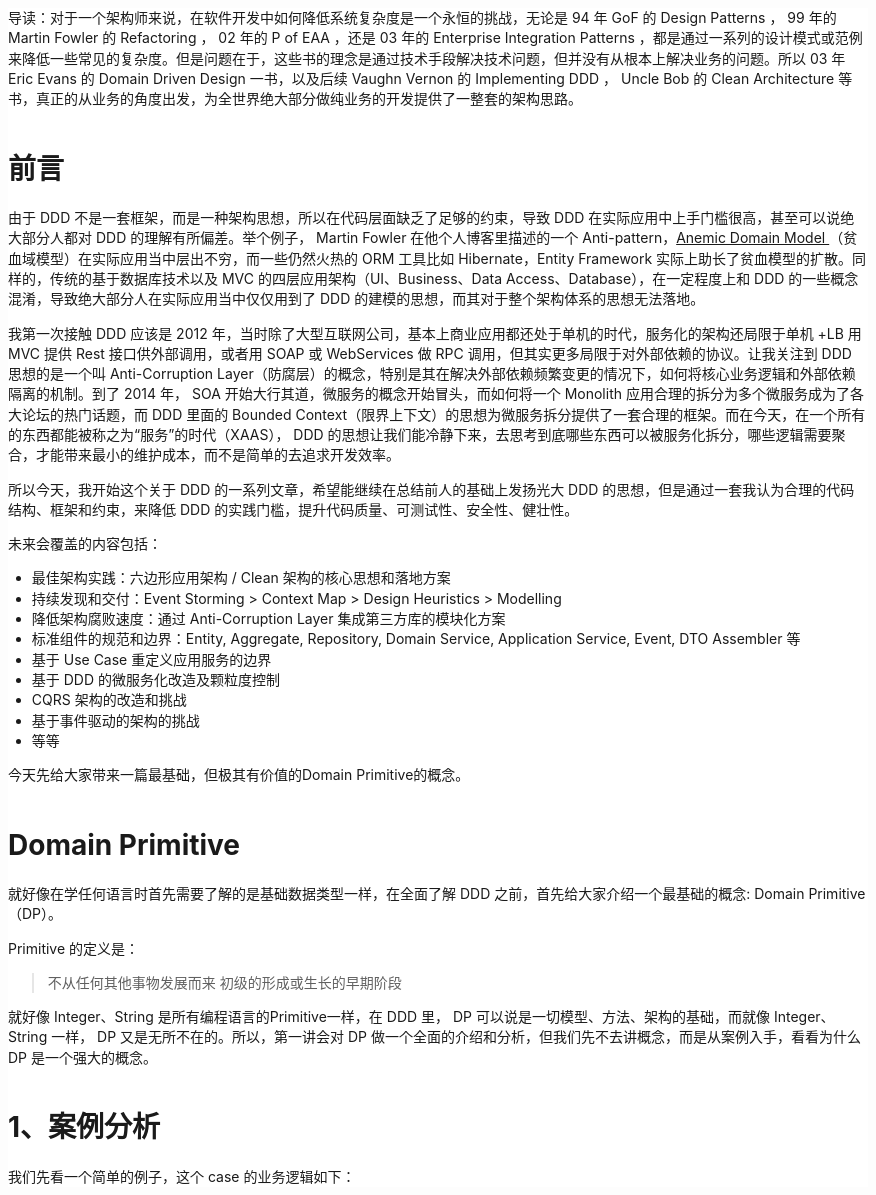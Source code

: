 导读：对于一个架构师来说，在软件开发中如何降低系统复杂度是一个永恒的挑战，无论是 94 年 GoF 的 Design Patterns ， 99 年的 Martin Fowler 的 Refactoring ， 02 年的 P of EAA ，还是 03 年的 Enterprise Integration Patterns ，都是通过一系列的设计模式或范例来降低一些常见的复杂度。但是问题在于，这些书的理念是通过技术手段解决技术问题，但并没有从根本上解决业务的问题。所以 03 年 Eric Evans 的 Domain Driven Design 一书，以及后续 Vaughn Vernon 的 Implementing DDD ， Uncle Bob 的 Clean Architecture 等书，真正的从业务的角度出发，为全世界绝大部分做纯业务的开发提供了一整套的架构思路。

# 前言

由于 DDD 不是一套框架，而是一种架构思想，所以在代码层面缺乏了足够的约束，导致 DDD 在实际应用中上手门槛很高，甚至可以说绝大部分人都对 DDD 的理解有所偏差。举个例子， Martin Fowler 在他个人博客里描述的一个 Anti-pattern，[Anemic Domain Model ](https://martinfowler.com/bliki/AnemicDomainModel.html)（贫血域模型）在实际应用当中层出不穷，而一些仍然火热的 ORM 工具比如 Hibernate，Entity Framework 实际上助长了贫血模型的扩散。同样的，传统的基于数据库技术以及 MVC 的四层应用架构（UI、Business、Data Access、Database），在一定程度上和 DDD 的一些概念混淆，导致绝大部分人在实际应用当中仅仅用到了 DDD 的建模的思想，而其对于整个架构体系的思想无法落地。

我第一次接触 DDD 应该是 2012 年，当时除了大型互联网公司，基本上商业应用都还处于单机的时代，服务化的架构还局限于单机 +LB 用 MVC 提供 Rest 接口供外部调用，或者用 SOAP 或 WebServices 做 RPC 调用，但其实更多局限于对外部依赖的协议。让我关注到 DDD 思想的是一个叫 Anti-Corruption Layer（防腐层）的概念，特别是其在解决外部依赖频繁变更的情况下，如何将核心业务逻辑和外部依赖隔离的机制。到了 2014 年， SOA 开始大行其道，微服务的概念开始冒头，而如何将一个 Monolith 应用合理的拆分为多个微服务成为了各大论坛的热门话题，而 DDD 里面的 Bounded Context（限界上下文）的思想为微服务拆分提供了一套合理的框架。而在今天，在一个所有的东西都能被称之为“服务”的时代（XAAS）， DDD 的思想让我们能冷静下来，去思考到底哪些东西可以被服务化拆分，哪些逻辑需要聚合，才能带来最小的维护成本，而不是简单的去追求开发效率。

所以今天，我开始这个关于 DDD 的一系列文章，希望能继续在总结前人的基础上发扬光大 DDD 的思想，但是通过一套我认为合理的代码结构、框架和约束，来降低 DDD 的实践门槛，提升代码质量、可测试性、安全性、健壮性。

未来会覆盖的内容包括：

- 最佳架构实践：六边形应用架构 / Clean 架构的核心思想和落地方案
- 持续发现和交付：Event Storming > Context Map > Design Heuristics > Modelling
- 降低架构腐败速度：通过 Anti-Corruption Layer 集成第三方库的模块化方案
- 标准组件的规范和边界：Entity, Aggregate, Repository, Domain Service, Application Service, Event, DTO Assembler 等
- 基于 Use Case 重定义应用服务的边界
- 基于 DDD 的微服务化改造及颗粒度控制
- CQRS 架构的改造和挑战
- 基于事件驱动的架构的挑战
- 等等

今天先给大家带来一篇最基础，但极其有价值的Domain Primitive的概念。

# Domain Primitive

就好像在学任何语言时首先需要了解的是基础数据类型一样，在全面了解 DDD 之前，首先给大家介绍一个最基础的概念: Domain Primitive（DP）。

Primitive 的定义是：

> 不从任何其他事物发展而来
> 初级的形成或生长的早期阶段

就好像 Integer、String 是所有编程语言的Primitive一样，在 DDD 里， DP 可以说是一切模型、方法、架构的基础，而就像 Integer、String 一样， DP 又是无所不在的。所以，第一讲会对 DP 做一个全面的介绍和分析，但我们先不去讲概念，而是从案例入手，看看为什么 DP 是一个强大的概念。

# 1、案例分析

我们先看一个简单的例子，这个 case 的业务逻辑如下：
